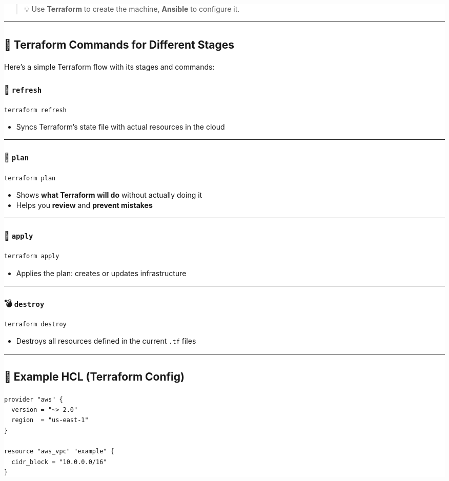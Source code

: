 > 💡 Use **Terraform** to create the machine, **Ansible** to configure it.

---

## 🧱 Terraform Commands for Different Stages

Here’s a simple Terraform flow with its stages and commands:

### 🔄 `refresh`

```bash
terraform refresh
```

- Syncs Terraform’s state file with actual resources in the cloud

---

### 🧠 `plan`

```bash
terraform plan
```

- Shows **what Terraform will do** without actually doing it
- Helps you **review** and **prevent mistakes**

---

### 🚀 `apply`

```bash
terraform apply
```

- Applies the plan: creates or updates infrastructure

---

### 💣 `destroy`

```bash
terraform destroy
```

- Destroys all resources defined in the current `.tf` files

---

## 📄 Example HCL (Terraform Config)

```hcl
provider "aws" {
  version = "~> 2.0"
  region  = "us-east-1"
}

resource "aws_vpc" "example" {
  cidr_block = "10.0.0.0/16"
}
```
